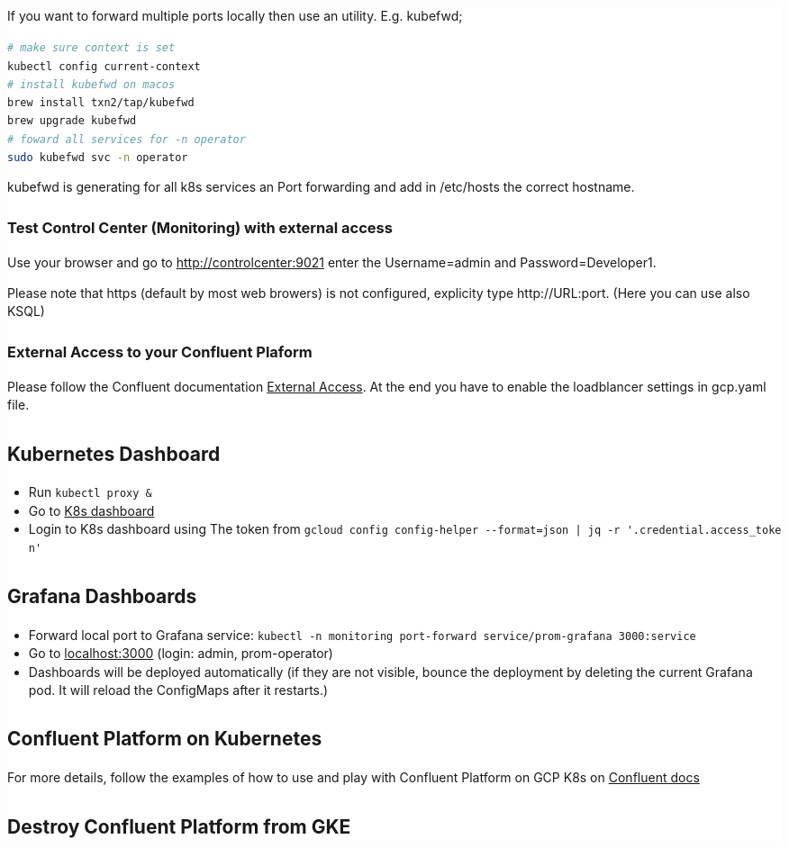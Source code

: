 If you want to forward multiple ports locally then use an utility. E.g. kubefwd;

```bash
# make sure context is set
kubectl config current-context
# install kubefwd on macos
brew install txn2/tap/kubefwd
brew upgrade kubefwd
# foward all services for -n operator
sudo kubefwd svc -n operator
```

kubefwd is generating for all k8s services an Port forwarding and add in /etc/hosts the correct hostname.

### Test Control Center (Monitoring) with external access

Use your browser and go to [http://controlcenter:9021](http://controlcenter:9021) enter the Username=admin and Password=Developer1.

Please note that https (default by most web browers) is not configured, explicity type http://URL:port.
(Here you can use also KSQL)

### External Access to your Confluent Plaform

Please follow the Confluent documentation [External Access](https://docs.confluent.io/current/installation/operator/co-endpoints.html#co-loadbalancer-kafka). At the end you have to enable the loadblancer settings in gcp.yaml file.

## Kubernetes Dashboard

* Run `kubectl proxy &`
* Go to [K8s dashboard](http://localhost:8001/api/v1/namespaces/kubernetes-dashboard/services/https:kubernetes-dashboard:/proxy/)
* Login to K8s dashboard using The token from `gcloud config config-helper --format=json | jq -r '.credential.access_token'`

## Grafana Dashboards

* Forward local port to Grafana service: `kubectl -n monitoring port-forward service/prom-grafana 3000:service`
* Go to [localhost:3000](http://localhost:3000) (login: admin, prom-operator)
* Dashboards will be deployed automatically (if they are not visible, bounce the deployment by deleting the current Grafana pod. It will reload the ConfigMaps after it restarts.)

## Confluent Platform on Kubernetes

For more details, follow the examples of how to use and play with Confluent Platform on GCP K8s on [Confluent docs](https://docs.confluent.io/current/installation/operator/co-deployment.html)

## Destroy Confluent Platform from GKE
